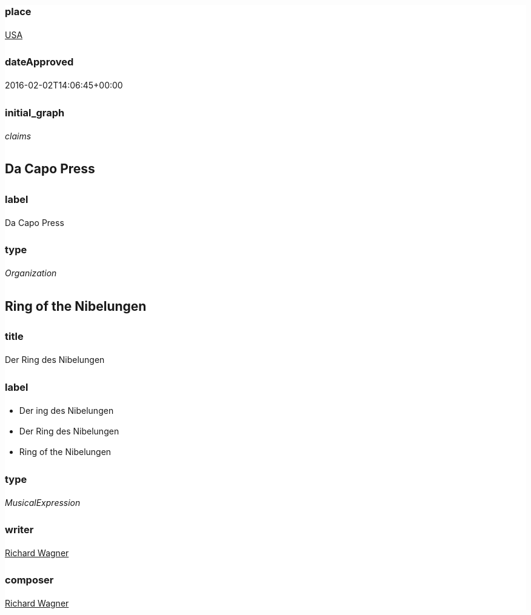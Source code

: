 ### place


[USA](#USA)

### dateApproved


2016-02-02T14:06:45+00:00

### initial_graph


*claims*

## Da Capo Press

### label


Da Capo Press

### type


*Organization*

## Ring of the Nibelungen

### title


Der Ring des Nibelungen

### label

 - Der ing des Nibelungen

 - Der Ring des Nibelungen

 - Ring of the Nibelungen

### type


*MusicalExpression*

### writer


[Richard Wagner](#Richard-Wagner)

### composer


[Richard Wagner](#Richard-Wagner)
